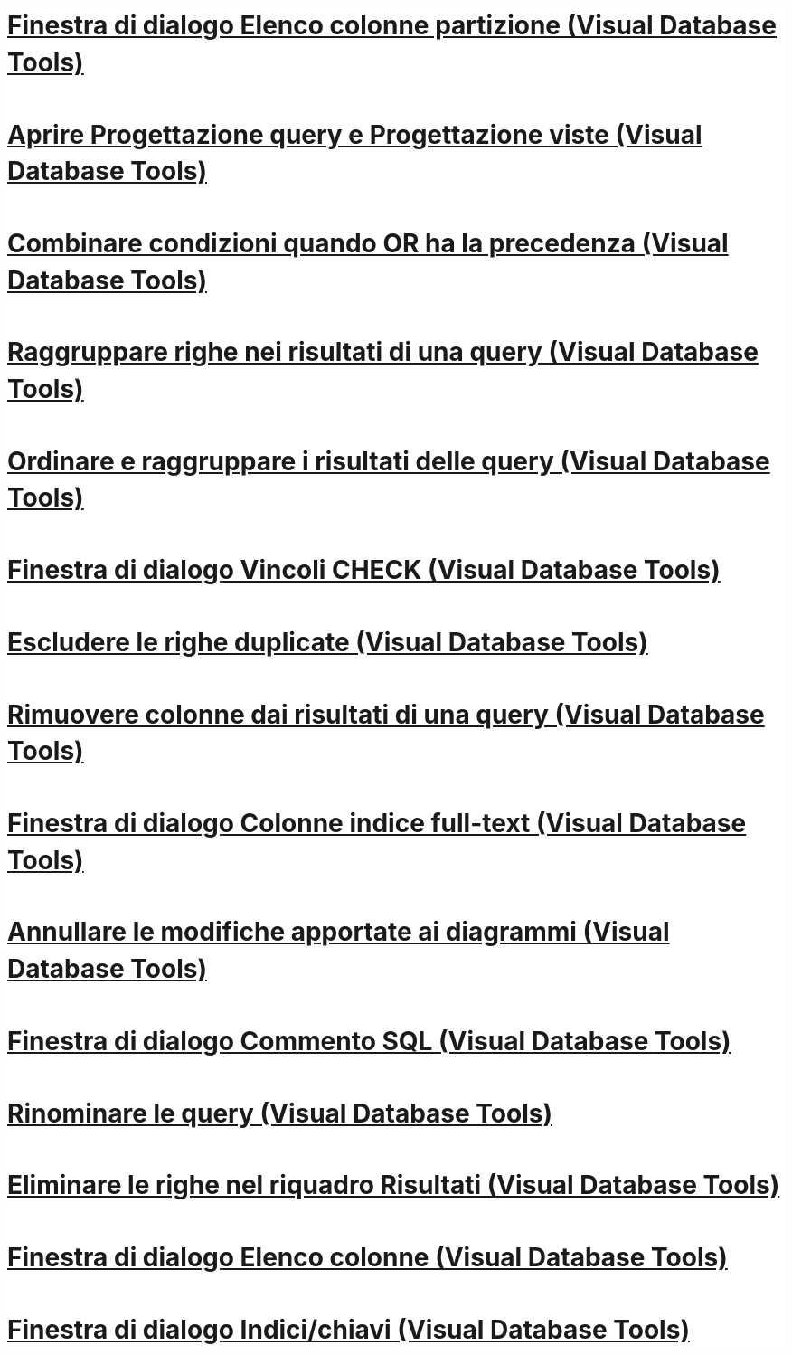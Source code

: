 # [Finestra di dialogo Elenco colonne partizione (Visual Database Tools)](partition-column-list-dialog-box-visual-database-tools.md)
# [Aprire Progettazione query e Progettazione viste (Visual Database Tools)](open-the-query-and-view-designer-visual-database-tools.md)
# [Combinare condizioni quando OR ha la precedenza (Visual Database Tools)](combine-conditions-when-or-has-precedence-visual-database-tools.md)
# [Raggruppare righe nei risultati di una query (Visual Database Tools)](group-rows-in-query-results-visual-database-tools.md)
# [Ordinare e raggruppare i risultati delle query (Visual Database Tools)](sort-and-group-query-results-visual-database-tools.md)
# [Finestra di dialogo Vincoli CHECK (Visual Database Tools)](check-constraint-dialog-box-visual-database-tools.md)
# [Escludere le righe duplicate (Visual Database Tools)](exclude-duplicate-rows-visual-database-tools.md)
# [Rimuovere colonne dai risultati di una query (Visual Database Tools)](remove-columns-from-query-results-visual-database-tools.md)
# [Finestra di dialogo Colonne indice full-text (Visual Database Tools)](full-text-index-columns-dialog-box-visual-database-tools.md)
# [Annullare le modifiche apportate ai diagrammi (Visual Database Tools)](discard-changes-made-to-diagrams-visual-database-tools.md)
# [Finestra di dialogo Commento SQL (Visual Database Tools)](sql-comment-dialog-box-visual-database-tools.md)
# [Rinominare le query (Visual Database Tools)](rename-queries-visual-database-tools.md)
# [Eliminare le righe nel riquadro Risultati (Visual Database Tools)](delete-rows-in-the-results-pane-visual-database-tools.md)
# [Finestra di dialogo Elenco colonne (Visual Database Tools)](column-list-dialog-box-visual-database-tools.md)
# [Finestra di dialogo Indici/chiavi (Visual Database Tools)](indexes-keys-dialog-box-visual-database-tools.md)